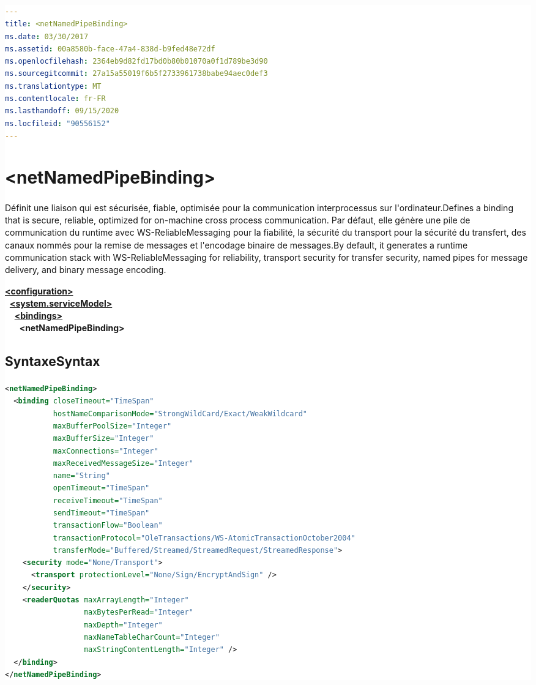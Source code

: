 ```yaml
---
title: <netNamedPipeBinding>
ms.date: 03/30/2017
ms.assetid: 00a8580b-face-47a4-838d-b9fed48e72df
ms.openlocfilehash: 2364eb9d82fd17bd0b80b01070a0f1d789be3d90
ms.sourcegitcommit: 27a15a55019f6b5f2733961738babe94aec0def3
ms.translationtype: MT
ms.contentlocale: fr-FR
ms.lasthandoff: 09/15/2020
ms.locfileid: "90556152"
---
```

# \<netNamedPipeBinding>
<span data-ttu-id="bf582-101">Définit une liaison qui est sécurisée, fiable, optimisée pour la communication interprocessus sur l'ordinateur.</span><span class="sxs-lookup"><span data-stu-id="bf582-101">Defines a binding that is secure, reliable, optimized for on-machine cross process communication.</span></span> <span data-ttu-id="bf582-102">Par défaut, elle génère une pile de communication du runtime avec WS-ReliableMessaging pour la fiabilité, la sécurité du transport pour la sécurité du transfert, des canaux nommés pour la remise de messages et l'encodage binaire de messages.</span><span class="sxs-lookup"><span data-stu-id="bf582-102">By default, it generates a runtime communication stack with WS-ReliableMessaging for reliability, transport security for transfer security, named pipes for message delivery, and binary message encoding.</span></span>  
  
[**\<configuration>**](../configuration-element.md)\
&nbsp;&nbsp;[**\<system.serviceModel>**](system-servicemodel.md)\
&nbsp;&nbsp;&nbsp;&nbsp;[**\<bindings>**](bindings.md)\
&nbsp;&nbsp;&nbsp;&nbsp;&nbsp;&nbsp;**\<netNamedPipeBinding>**  
  
## <a name="syntax"></a><span data-ttu-id="bf582-103">Syntaxe</span><span class="sxs-lookup"><span data-stu-id="bf582-103">Syntax</span></span>  
  
```xml  
<netNamedPipeBinding>
  <binding closeTimeout="TimeSpan"
           hostNameComparisonMode="StrongWildCard/Exact/WeakWildcard"
           maxBufferPoolSize="Integer"
           maxBufferSize="Integer"
           maxConnections="Integer"
           maxReceivedMessageSize="Integer"
           name="String"
           openTimeout="TimeSpan"
           receiveTimeout="TimeSpan"
           sendTimeout="TimeSpan"
           transactionFlow="Boolean"
           transactionProtocol="OleTransactions/WS-AtomicTransactionOctober2004"
           transferMode="Buffered/Streamed/StreamedRequest/StreamedResponse">
    <security mode="None/Transport">
      <transport protectionLevel="None/Sign/EncryptAndSign" />
    </security>
    <readerQuotas maxArrayLength="Integer"
                  maxBytesPerRead="Integer"
                  maxDepth="Integer"
                  maxNameTableCharCount="Integer"
                  maxStringContentLength="Integer" />
  </binding>
</netNamedPipeBinding>
```  
  